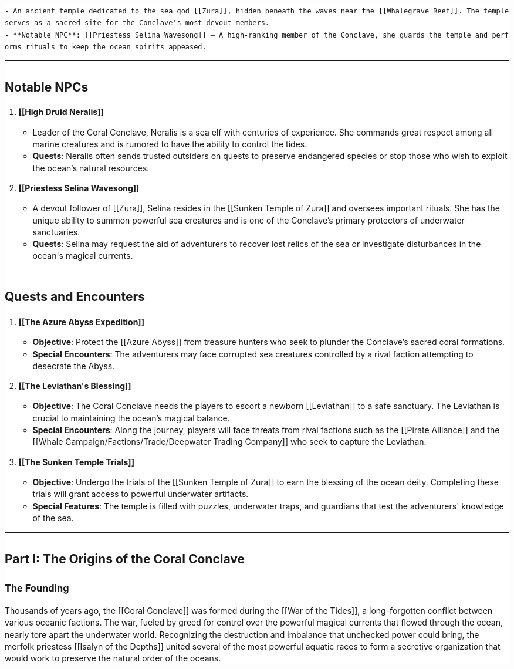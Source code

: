     - An ancient temple dedicated to the sea god [[Zura]], hidden beneath the waves near the [[Whalegrave Reef]]. The temple serves as a sacred site for the Conclave's most devout members.
    - **Notable NPC**: [[Priestess Selina Wavesong]] – A high-ranking member of the Conclave, she guards the temple and performs rituals to keep the ocean spirits appeased.

---
## Notable NPCs

1. **[[High Druid Neralis]]**
    
    - Leader of the Coral Conclave, Neralis is a sea elf with centuries of experience. She commands great respect among all marine creatures and is rumored to have the ability to control the tides.
    - **Quests**: Neralis often sends trusted outsiders on quests to preserve endangered species or stop those who wish to exploit the ocean’s natural resources.
2. **[[Priestess Selina Wavesong]]**
    
    - A devout follower of [[Zura]], Selina resides in the [[Sunken Temple of Zura]] and oversees important rituals. She has the unique ability to summon powerful sea creatures and is one of the Conclave’s primary protectors of underwater sanctuaries.
    - **Quests**: Selina may request the aid of adventurers to recover lost relics of the sea or investigate disturbances in the ocean's magical currents.

---

## Quests and Encounters

1. **[[The Azure Abyss Expedition]]**
    
    - **Objective**: Protect the [[Azure Abyss]] from treasure hunters who seek to plunder the Conclave’s sacred coral formations.
    - **Special Encounters**: The adventurers may face corrupted sea creatures controlled by a rival faction attempting to desecrate the Abyss.
2. **[[The Leviathan's Blessing]]**
    
    - **Objective**: The Coral Conclave needs the players to escort a newborn [[Leviathan]] to a safe sanctuary. The Leviathan is crucial to maintaining the ocean’s magical balance.
    - **Special Encounters**: Along the journey, players will face threats from rival factions such as the [[Pirate Alliance]] and the [[Whale Campaign/Factions/Trade/Deepwater Trading Company]] who seek to capture the Leviathan.
3. **[[The Sunken Temple Trials]]**
    
    - **Objective**: Undergo the trials of the [[Sunken Temple of Zura]] to earn the blessing of the ocean deity. Completing these trials will grant access to powerful underwater artifacts.
    - **Special Features**: The temple is filled with puzzles, underwater traps, and guardians that test the adventurers' knowledge of the sea.

---

## Part I: The Origins of the Coral Conclave

### The Founding

Thousands of years ago, the [[Coral Conclave]] was formed during the [[War of the Tides]], a long-forgotten conflict between various oceanic factions. The war, fueled by greed for control over the powerful magical currents that flowed through the ocean, nearly tore apart the underwater world. Recognizing the destruction and imbalance that unchecked power could bring, the merfolk priestess [[Isalyn of the Depths]] united several of the most powerful aquatic races to form a secretive organization that would work to preserve the natural order of the oceans.
